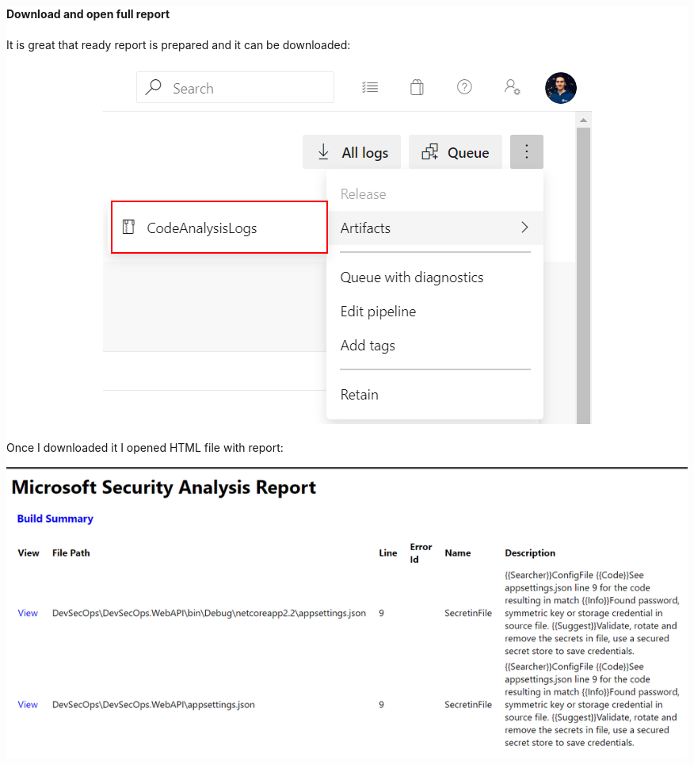 #### Download and open full report

It is great that ready report is prepared and it can be downloaded:

<p align="center">
<img src="/images/devisland/article28/assets/Msca18.png?raw=true" alt="Image not found"/>
</p>

Once I downloaded it I opened HTML file with report:

<p align="center">
<img src="/images/devisland/article28/assets/Msca19.PNG?raw=true" alt="Image not found"/>
</p>
